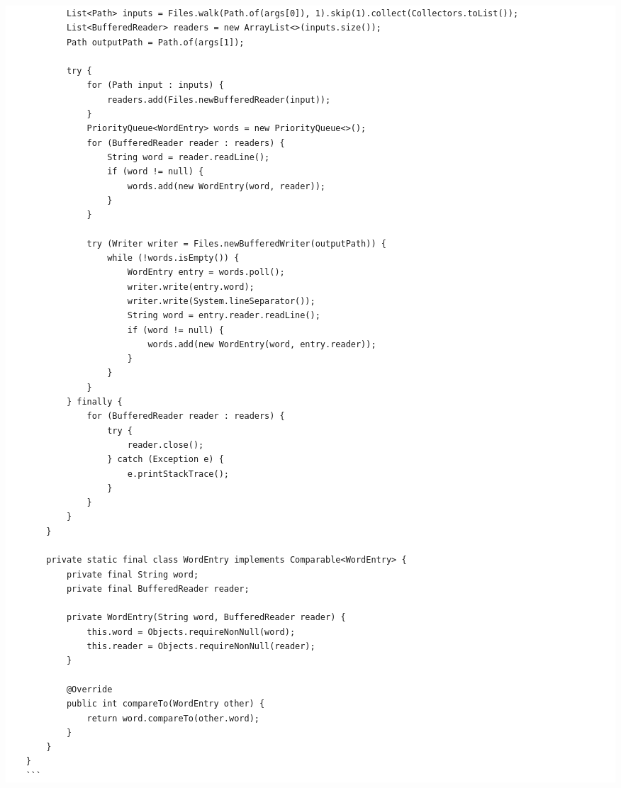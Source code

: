                 List<Path> inputs = Files.walk(Path.of(args[0]), 1).skip(1).collect(Collectors.toList());
                List<BufferedReader> readers = new ArrayList<>(inputs.size());
                Path outputPath = Path.of(args[1]);

                try {
                    for (Path input : inputs) {
                        readers.add(Files.newBufferedReader(input));
                    }
                    PriorityQueue<WordEntry> words = new PriorityQueue<>();
                    for (BufferedReader reader : readers) {
                        String word = reader.readLine();
                        if (word != null) {
                            words.add(new WordEntry(word, reader));
                        }
                    }

                    try (Writer writer = Files.newBufferedWriter(outputPath)) {
                        while (!words.isEmpty()) {
                            WordEntry entry = words.poll();
                            writer.write(entry.word);
                            writer.write(System.lineSeparator());
                            String word = entry.reader.readLine();
                            if (word != null) {
                                words.add(new WordEntry(word, entry.reader));
                            }
                        }
                    }
                } finally {
                    for (BufferedReader reader : readers) {
                        try {
                            reader.close();
                        } catch (Exception e) {
                            e.printStackTrace();
                        }
                    }
                }
            }

            private static final class WordEntry implements Comparable<WordEntry> {
                private final String word;
                private final BufferedReader reader;

                private WordEntry(String word, BufferedReader reader) {
                    this.word = Objects.requireNonNull(word);
                    this.reader = Objects.requireNonNull(reader);
                }

                @Override
                public int compareTo(WordEntry other) {
                    return word.compareTo(other.word);
                }
            }
        }
        ```
